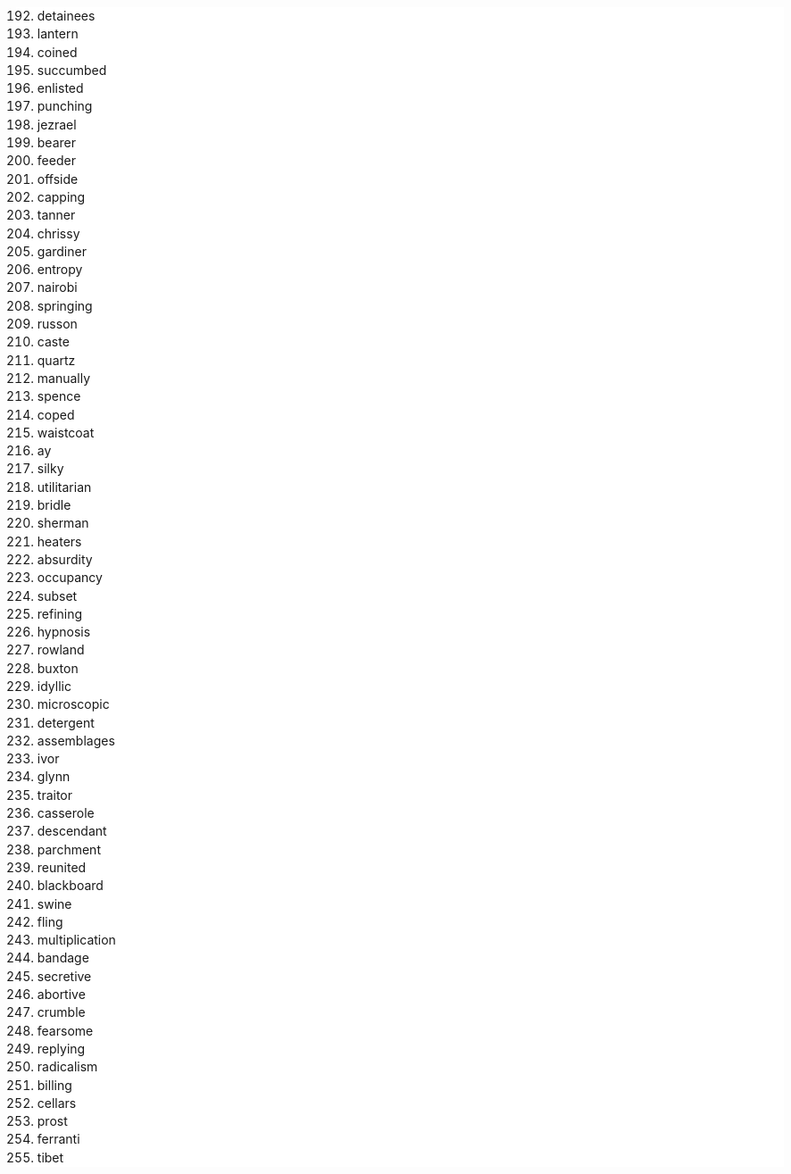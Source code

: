 192. detainees
193. lantern
194. coined
195. succumbed
196. enlisted
197. punching
198. jezrael
199. bearer
200. feeder
201. offside
202. capping
203. tanner
204. chrissy
205. gardiner
206. entropy
207. nairobi
208. springing
209. russon
210. caste
211. quartz
212. manually
213. spence
214. coped
215. waistcoat
216. ay
217. silky
218. utilitarian
219. bridle
220. sherman
221. heaters
222. absurdity
223. occupancy
224. subset
225. refining
226. hypnosis
227. rowland
228. buxton
229. idyllic
230. microscopic
231. detergent
232. assemblages
233. ivor
234. glynn
235. traitor
236. casserole
237. descendant
238. parchment
239. reunited
240. blackboard
241. swine
242. fling
243. multiplication
244. bandage
245. secretive
246. abortive
247. crumble
248. fearsome
249. replying
250. radicalism
251. billing
252. cellars
253. prost
254. ferranti
255. tibet